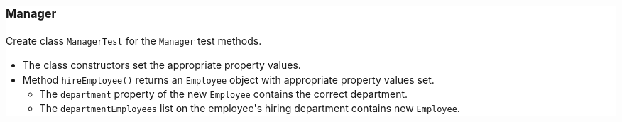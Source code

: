 ### Manager

Create class `ManagerTest` for the `Manager` test methods.

* The class constructors set the appropriate property values.
* Method `hireEmployee()` returns an `Employee` object with appropriate property values set.
  * The `department` property of the new `Employee` contains the correct department.
  * The `departmentEmployees` list on the employee's hiring department contains new `Employee`.
